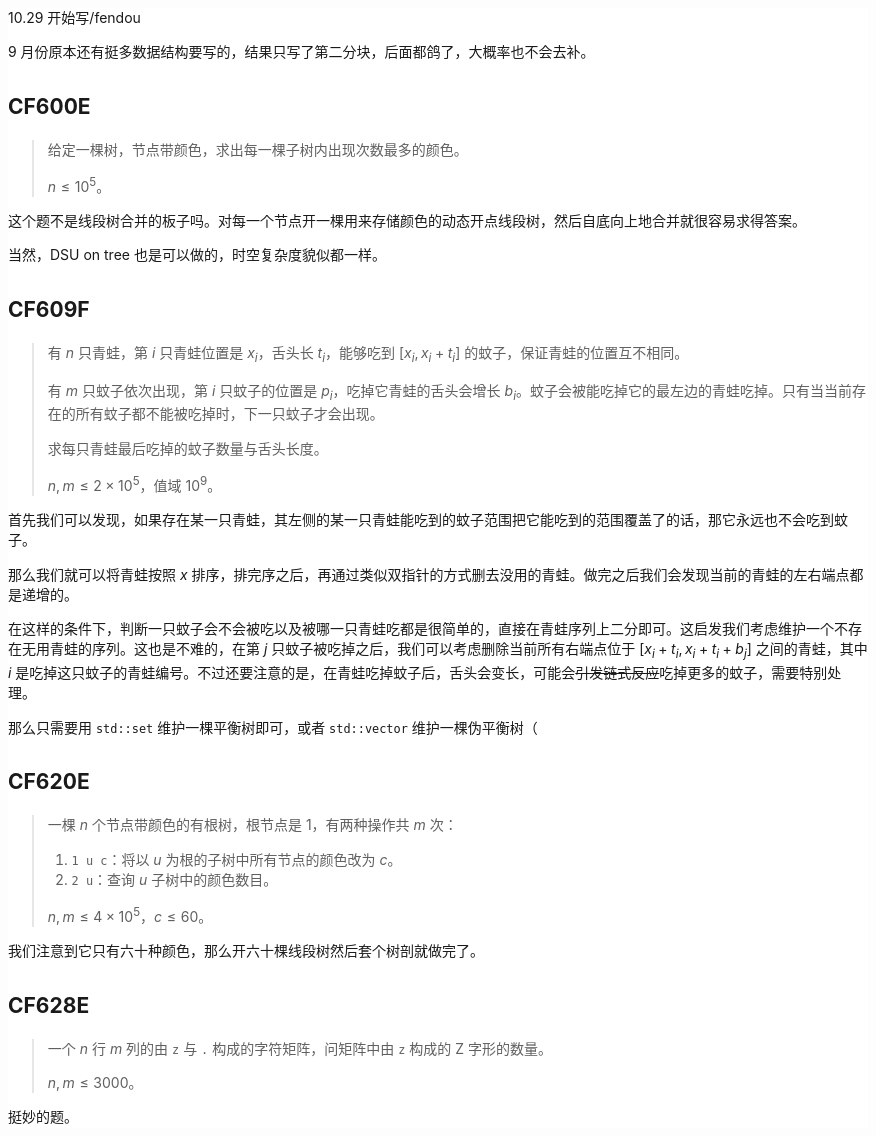 10.29 开始写/fendou

9 月份原本还有挺多数据结构要写的，结果只写了第二分块，后面都鸽了，大概率也不会去补。

## CF600E

> 给定一棵树，节点带颜色，求出每一棵子树内出现次数最多的颜色。
>
> $n \le 10^5$。

这个题不是线段树合并的板子吗。对每一个节点开一棵用来存储颜色的动态开点线段树，然后自底向上地合并就很容易求得答案。

当然，DSU on tree 也是可以做的，时空复杂度貌似都一样。

## CF609F

> 有 $n$ 只青蛙，第 $i$ 只青蛙位置是 $x_{i}$，舌头长 $t_{i}$，能够吃到 $[x_{i}, x_{i} + t_{i}]$ 的蚊子，保证青蛙的位置互不相同。
>
> 有 $m$ 只蚊子依次出现，第 $i$ 只蚊子的位置是 $p_{i}$，吃掉它青蛙的舌头会增长 $b_{i}$。蚊子会被能吃掉它的最左边的青蛙吃掉。只有当当前存在的所有蚊子都不能被吃掉时，下一只蚊子才会出现。
>
> 求每只青蛙最后吃掉的蚊子数量与舌头长度。
>
> $n, m \le 2 \times 10^5$，值域 $10^9$。

首先我们可以发现，如果存在某一只青蛙，其左侧的某一只青蛙能吃到的蚊子范围把它能吃到的范围覆盖了的话，那它永远也不会吃到蚊子。


那么我们就可以将青蛙按照 $x$ 排序，排完序之后，再通过类似双指针的方式删去没用的青蛙。做完之后我们会发现当前的青蛙的左右端点都是递增的。

在这样的条件下，判断一只蚊子会不会被吃以及被哪一只青蛙吃都是很简单的，直接在青蛙序列上二分即可。这启发我们考虑维护一个不存在无用青蛙的序列。这也是不难的，在第 $j$ 只蚊子被吃掉之后，我们可以考虑删除当前所有右端点位于 $[x_{i} + t_{i}, x_{i} + t_{i} + b_{j}]$ 之间的青蛙，其中 $i$ 是吃掉这只蚊子的青蛙编号。不过还要注意的是，在青蛙吃掉蚊子后，舌头会变长，可能会~~引发链式反应~~吃掉更多的蚊子，需要特别处理。

那么只需要用 `std::set` 维护一棵平衡树即可，或者 `std::vector` 维护一棵伪平衡树（

## CF620E

> 一棵 $n$ 个节点带颜色的有根树，根节点是 $1$，有两种操作共 $m$ 次：
>
> 1. `1 u c`：将以 $u$ 为根的子树中所有节点的颜色改为 $c$。
> 2. `2 u`：查询 $u$ 子树中的颜色数目。
>
> $n, m \le 4 \times 10^5$，$c \le 60$。

我们注意到它只有六十种颜色，那么开六十棵线段树然后套个树剖就做完了。

## CF628E

> 一个 $n$ 行 $m$ 列的由 `z` 与 `.` 构成的字符矩阵，问矩阵中由 `z` 构成的 Z 字形的数量。
>
> $n, m \le 3000$。

挺妙的题。
